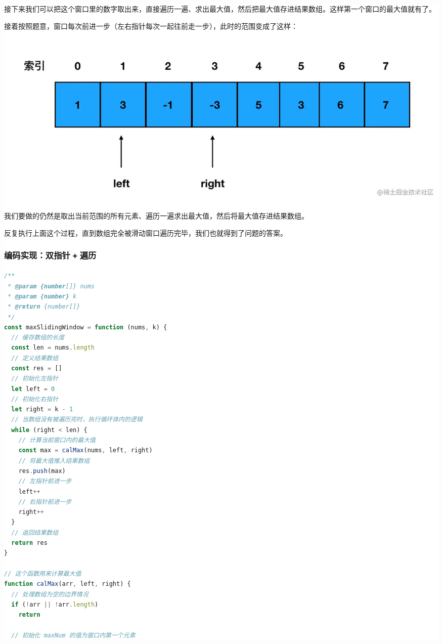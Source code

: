 接下来我们可以把这个窗口里的数字取出来，直接遍历一遍、求出最大值，然后把最大值存进结果数组。这样第一个窗口的最大值就有了。

接着按照题意，窗口每次前进一步（左右指针每次一起往前走一步），此时的范围变成了这样：

![deque-02](../images/deque-02.jpg)

我们要做的仍然是取出当前范围的所有元素、遍历一遍求出最大值，然后将最大值存进结果数组。

反复执行上面这个过程，直到数组完全被滑动窗口遍历完毕，我们也就得到了问题的答案。

### 编码实现：双指针 + 遍历

```js
/**
 * @param {number[]} nums
 * @param {number} k
 * @return {number[]}
 */
const maxSlidingWindow = function (nums, k) {
  // 缓存数组的长度
  const len = nums.length
  // 定义结果数组
  const res = []
  // 初始化左指针
  let left = 0
  // 初始化右指针
  let right = k - 1
  // 当数组没有被遍历完时，执行循环体内的逻辑
  while (right < len) {
    // 计算当前窗口内的最大值
    const max = calMax(nums, left, right)
    // 将最大值推入结果数组
    res.push(max)
    // 左指针前进一步
    left++
    // 右指针前进一步
    right++
  }
  // 返回结果数组
  return res
}

// 这个函数用来计算最大值
function calMax(arr, left, right) {
  // 处理数组为空的边界情况
  if (!arr || !arr.length)
    return

  // 初始化 maxNum 的值为窗口内第一个元素
```